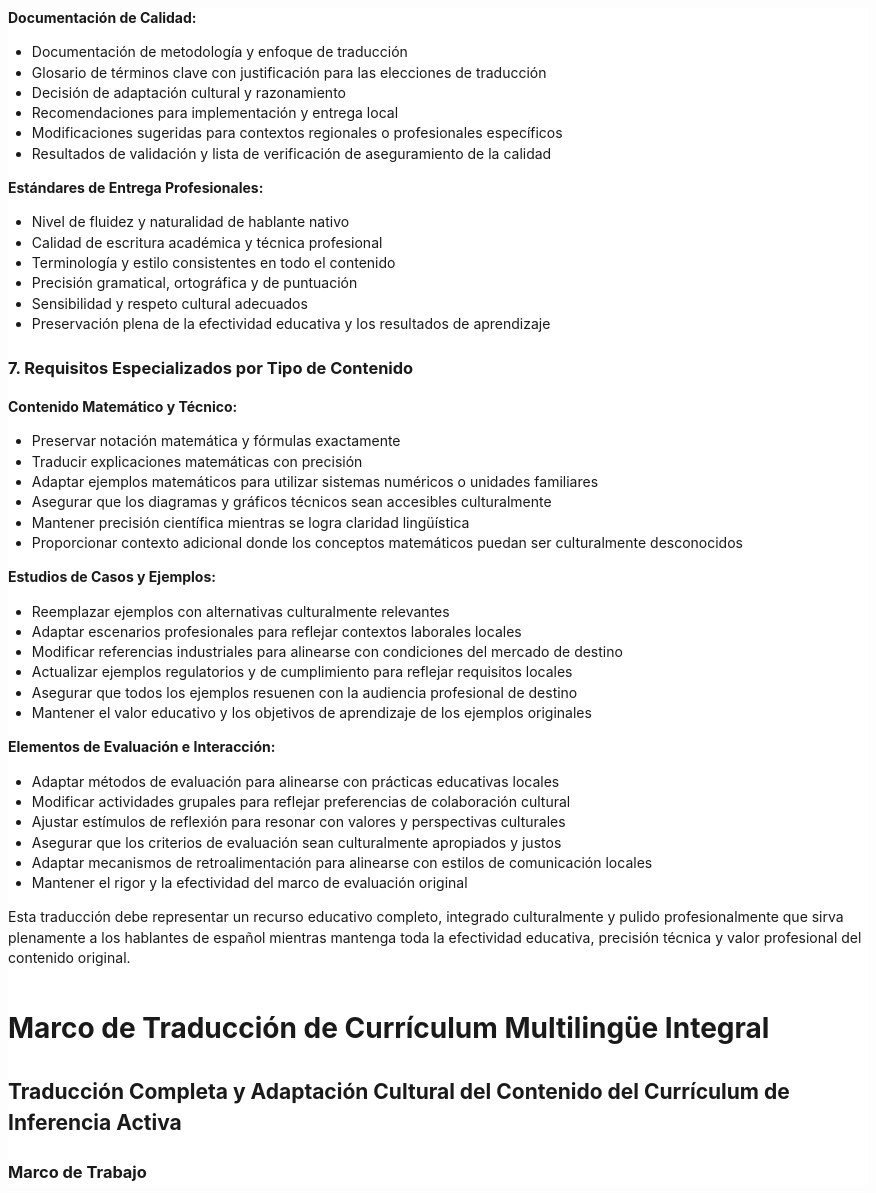 **Documentación de Calidad:**
- Documentación de metodología y enfoque de traducción
- Glosario de términos clave con justificación para las elecciones de traducción
- Decisión de adaptación cultural y razonamiento
- Recomendaciones para implementación y entrega local
- Modificaciones sugeridas para contextos regionales o profesionales específicos
- Resultados de validación y lista de verificación de aseguramiento de la calidad

**Estándares de Entrega Profesionales:**
- Nivel de fluidez y naturalidad de hablante nativo
- Calidad de escritura académica y técnica profesional
- Terminología y estilo consistentes en todo el contenido
- Precisión gramatical, ortográfica y de puntuación
- Sensibilidad y respeto cultural adecuados
- Preservación plena de la efectividad educativa y los resultados de aprendizaje

### 7. Requisitos Especializados por Tipo de Contenido
**Contenido Matemático y Técnico:**
- Preservar notación matemática y fórmulas exactamente
- Traducir explicaciones matemáticas con precisión
- Adaptar ejemplos matemáticos para utilizar sistemas numéricos o unidades familiares
- Asegurar que los diagramas y gráficos técnicos sean accesibles culturalmente
- Mantener precisión científica mientras se logra claridad lingüística
- Proporcionar contexto adicional donde los conceptos matemáticos puedan ser culturalmente desconocidos

**Estudios de Casos y Ejemplos:**
- Reemplazar ejemplos con alternativas culturalmente relevantes
- Adaptar escenarios profesionales para reflejar contextos laborales locales
- Modificar referencias industriales para alinearse con condiciones del mercado de destino
- Actualizar ejemplos regulatorios y de cumplimiento para reflejar requisitos locales
- Asegurar que todos los ejemplos resuenen con la audiencia profesional de destino
- Mantener el valor educativo y los objetivos de aprendizaje de los ejemplos originales

**Elementos de Evaluación e Interacción:**
- Adaptar métodos de evaluación para alinearse con prácticas educativas locales
- Modificar actividades grupales para reflejar preferencias de colaboración cultural
- Ajustar estímulos de reflexión para resonar con valores y perspectivas culturales
- Asegurar que los criterios de evaluación sean culturalmente apropiados y justos
- Adaptar mecanismos de retroalimentación para alinearse con estilos de comunicación locales
- Mantener el rigor y la efectividad del marco de evaluación original

Esta traducción debe representar un recurso educativo completo, integrado culturalmente y pulido profesionalmente que sirva plenamente a los hablantes de español mientras mantenga toda la efectividad educativa, precisión técnica y valor profesional del contenido original.
# Marco de Traducción de Currículum Multilingüe Integral

## Traducción Completa y Adaptación Cultural del Contenido del Currículum de Inferencia Activa

### Marco de Trabajo
